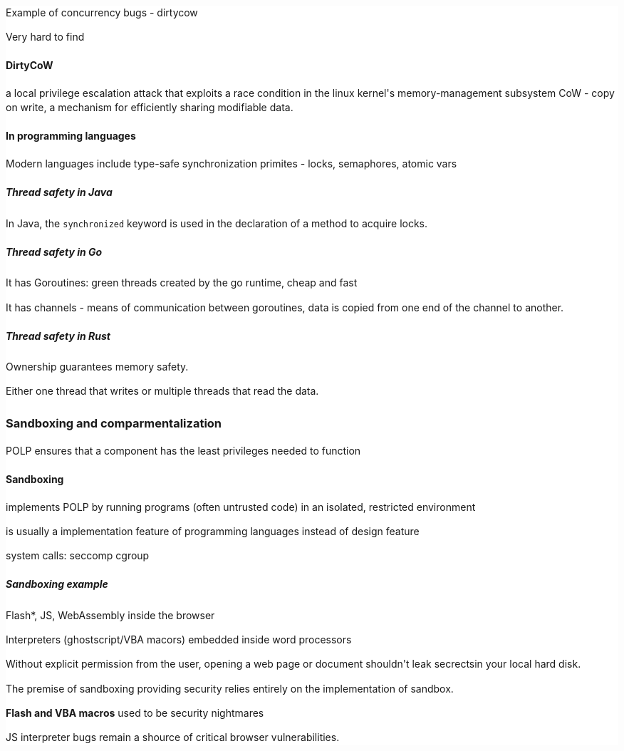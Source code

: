 Example of concurrency bugs - dirtycow

Very hard to find

#### DirtyCoW

a local privilege escalation attack that exploits a race condition in the linux kernel's memory-management subsystem
CoW - copy on write, a mechanism for efficiently sharing modifiable data.

#### In programming languages

Modern languages include type-safe synchronization primites - locks, semaphores, atomic vars

##### Thread safety in Java

In Java, the `synchronized` keyword is used in the declaration of a method to acquire locks.

##### Thread safety in Go

It has Goroutines: green threads created by the go runtime, cheap and fast

It has channels - means of communication between goroutines, data is copied from one end of the channel to another.

##### Thread safety in Rust

Ownership guarantees memory safety.

Either one thread that writes or multiple threads that read the data.

### Sandboxing and comparmentalization

POLP ensures that a component has the least privileges needed to function

#### Sandboxing

implements POLP by running programs (often untrusted code) in an isolated, restricted environment

is usually a implementation feature of programming languages instead of design feature

system calls:
seccomp
cgroup

##### Sandboxing example

Flash\*, JS, WebAssembly inside the browser

Interpreters (ghostscript/VBA macors) embedded inside word processors

Without explicit permission from the user, opening a web page or document shouldn't leak secrectsin your local hard disk.

The premise of sandboxing providing security relies entirely on the implementation of sandbox.

**Flash and VBA macros** used to be security nightmares

JS interpreter bugs remain a shource of critical browser vulnerabilities.
